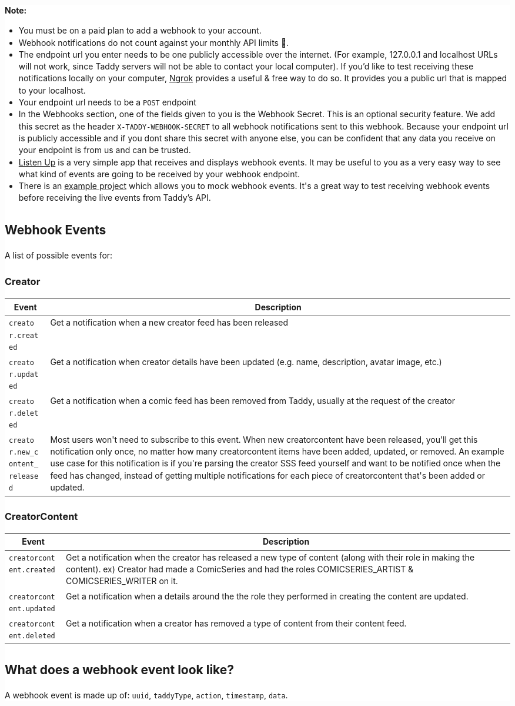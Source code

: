 **Note:** 

- You must be on a paid plan to add a webhook to your account.
- Webhook notifications do not count against your monthly API limits 🥳.
- The endpoint url you enter needs to be one publicly accessible over the internet. (For example, 127.0.0.1 and localhost URLs will not work, since Taddy servers will not be able to contact your local computer). If you’d like to test receiving these notifications locally on your computer, [Ngrok](https://ngrok.com) provides a useful & free way to do so. It provides you a public url that is mapped to your localhost.
- Your endpoint url needs to be a  `POST` endpoint
- In the Webhooks section, one of the fields given to you is the Webhook Secret. This is an optional security feature. We add this secret as the header `X-TADDY-WEBHOOK-SECRET` to all webhook notifications sent to this webhook. Because your endpoint url is publicly accessible and if you dont share this secret with anyone else, you can be confident that any data you receive on your endpoint is from us and can be trusted.
- [Listen Up](https://heylistenup.app/) is a very simple app that receives and displays webhook events. It may be useful to you as a very easy way to see what kind of events are going to be received by your webhook endpoint.
- There is an [example project](https://github.com/taddyorg/taddy-api-example-project) which allows you to mock webhook events. It's a great way to test receiving webhook events before receiving the live events from Taddy’s API.

## Webhook Events

A list of possible events for:

### Creator

| **Event** | **Description** |
| --- | --- |
| `creator.created` | Get a notification when a new creator feed has been released |
| `creator.updated` | Get a notification when creator details have been updated (e.g. name, description, avatar image, etc.) |
| `creator.deleted` | Get a notification when a comic feed has been removed from Taddy, usually at the request of the creator |
| `creator.new_content_released` | Most users won't need to subscribe to this event. When new creatorcontent have been released, you'll get this notification only once, no matter how many creatorcontent items have been added, updated, or removed. An example use case for this notification is if you're parsing the creator SSS feed yourself and want to be notified once when the feed has changed, instead of getting multiple notifications for each piece of creatorcontent that's been added or updated. |

### CreatorContent

| **Event** | **Description** |
| --- | --- |
| `creatorcontent.created` | Get a notification when the creator has released a new type of content (along with their role in making the content). ex) Creator had made a ComicSeries and had the roles COMICSERIES_ARTIST & COMICSERIES_WRITER on it. |
| `creatorcontent.updated` | Get a notification when a details around the the role they performed in creating the content are updated. |
| `creatorcontent.deleted` | Get a notification when a creator has removed a type of content from their content feed. |

## What does a webhook event look like?

A webhook event is made up of:  `uuid`, `taddyType`, `action`, `timestamp`, `data`.
